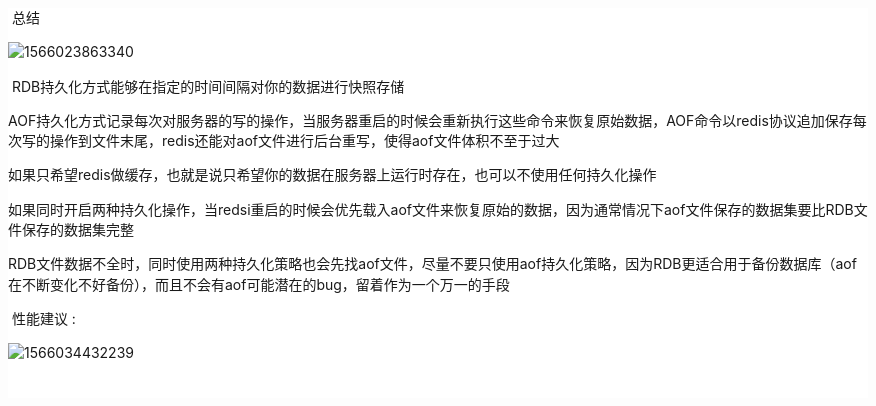 

​		总结

![1566023863340](E:\Typora笔记\Pic\1566023863340.png)

​			RDB持久化方式能够在指定的时间间隔对你的数据进行快照存储

​			AOF持久化方式记录每次对服务器的写的操作，当服务器重启的时候会重新执行这些命令来恢复原始数据，AOF命令以redis协议追加保存每次写的操作到文件末尾，redis还能对aof文件进行后台重写，使得aof文件体积不至于过大

​			如果只希望redis做缓存，也就是说只希望你的数据在服务器上运行时存在，也可以不使用任何持久化操作

​			如果同时开启两种持久化操作，当redsi重启的时候会优先载入aof文件来恢复原始的数据，因为通常情况下aof文件保存的数据集要比RDB文件保存的数据集完整

​			RDB文件数据不全时，同时使用两种持久化策略也会先找aof文件，尽量不要只使用aof持久化策略，因为RDB更适合用于备份数据库（aof在不断变化不好备份），而且不会有aof可能潜在的bug，留着作为一个万一的手段

​	性能建议	:

![1566034432239](E:\Typora笔记\Pic\1566034432239.png)



​				